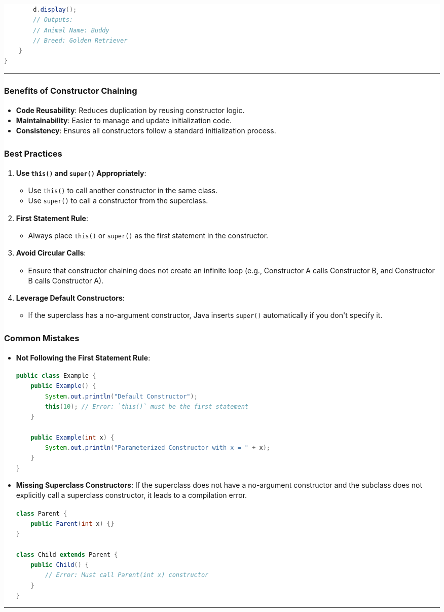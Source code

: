 ```java
        d.display();
        // Outputs:
        // Animal Name: Buddy
        // Breed: Golden Retriever
    }
}
```

---

### Benefits of Constructor Chaining

- **Code Reusability**: Reduces duplication by reusing constructor logic.
- **Maintainability**: Easier to manage and update initialization code.
- **Consistency**: Ensures all constructors follow a standard initialization process.

### Best Practices

1. **Use `this()` and `super()` Appropriately**:
    - Use `this()` to call another constructor in the same class.
    - Use `super()` to call a constructor from the superclass.

2. **First Statement Rule**:
    - Always place `this()` or `super()` as the first statement in the constructor.

3. **Avoid Circular Calls**:
    - Ensure that constructor chaining does not create an infinite loop (e.g., Constructor A calls Constructor B, and Constructor B calls Constructor A).

4. **Leverage Default Constructors**:
    - If the superclass has a no-argument constructor, Java inserts `super()` automatically if you don't specify it.

### Common Mistakes

- **Not Following the First Statement Rule**:
  ```java
  public class Example {
      public Example() {
          System.out.println("Default Constructor");
          this(10); // Error: `this()` must be the first statement
      }

      public Example(int x) {
          System.out.println("Parameterized Constructor with x = " + x);
      }
  }
  ```

- **Missing Superclass Constructors**:
  If the superclass does not have a no-argument constructor and the subclass does not explicitly call a superclass constructor, it leads to a compilation error.

  ```java
  class Parent {
      public Parent(int x) {}
  }

  class Child extends Parent {
      public Child() {
          // Error: Must call Parent(int x) constructor
      }
  }
  ```

---